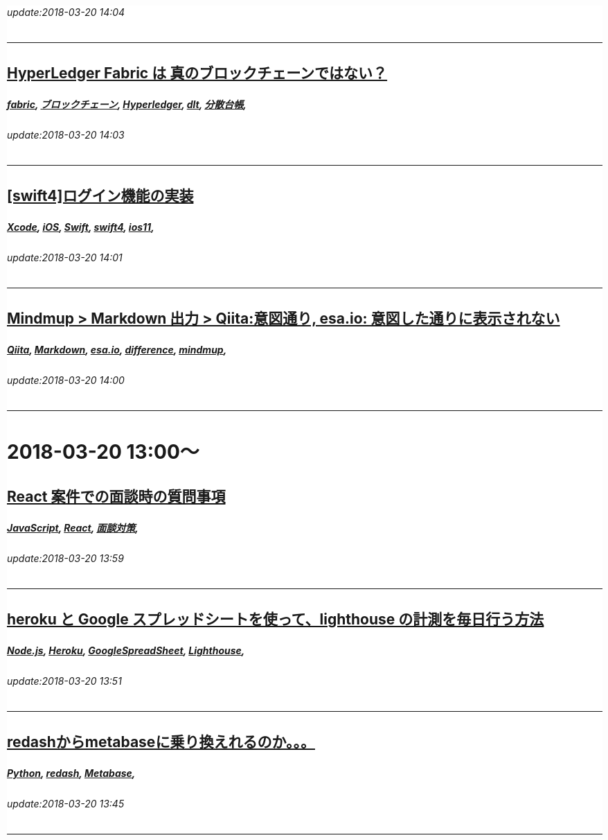 ###### update:2018-03-20 14:04
---
## [HyperLedger Fabric は 真のブロックチェーンではない？](https://qiita.com/hakozaki/items/f849f2035e4140b720e0)
##### [fabric](https://qiita.com/tags/fabric), [ブロックチェーン](https://qiita.com/tags/ブロックチェーン), [Hyperledger](https://qiita.com/tags/Hyperledger), [dlt](https://qiita.com/tags/dlt), [分散台帳](https://qiita.com/tags/分散台帳), 
###### update:2018-03-20 14:03
---
## [[swift4]ログイン機能の実装](https://qiita.com/TakayukiNJ/items/63ade09400db8593eff0)
##### [Xcode](https://qiita.com/tags/Xcode), [iOS](https://qiita.com/tags/iOS), [Swift](https://qiita.com/tags/Swift), [swift4](https://qiita.com/tags/swift4), [ios11](https://qiita.com/tags/ios11), 
###### update:2018-03-20 14:01
---
## [Mindmup > Markdown 出力 > Qiita:意図通り, esa.io: 意図した通りに表示されない](https://qiita.com/7of9/items/eb854f4c38401d35ac46)
##### [Qiita](https://qiita.com/tags/Qiita), [Markdown](https://qiita.com/tags/Markdown), [esa.io](https://qiita.com/tags/esa.io), [difference](https://qiita.com/tags/difference), [mindmup](https://qiita.com/tags/mindmup), 
###### update:2018-03-20 14:00
---




# 2018-03-20 13:00～
## [React 案件での面談時の質問事項](https://qiita.com/choro/items/57ef4d0cdbf8095a609b)
##### [JavaScript](https://qiita.com/tags/JavaScript), [React](https://qiita.com/tags/React), [面談対策](https://qiita.com/tags/面談対策), 
###### update:2018-03-20 13:59
---
## [heroku と Google スプレッドシートを使って、lighthouse の計測を毎日行う方法](https://qiita.com/takutakuma/items/236b23282148d007ece1)
##### [Node.js](https://qiita.com/tags/Node.js), [Heroku](https://qiita.com/tags/Heroku), [GoogleSpreadSheet](https://qiita.com/tags/GoogleSpreadSheet), [Lighthouse](https://qiita.com/tags/Lighthouse), 
###### update:2018-03-20 13:51
---
## [redashからmetabaseに乗り換えれるのか。。。](https://qiita.com/kouya0219/items/e3f8e0da5884ae8a23ab)
##### [Python](https://qiita.com/tags/Python), [redash](https://qiita.com/tags/redash), [Metabase](https://qiita.com/tags/Metabase), 
###### update:2018-03-20 13:45
---